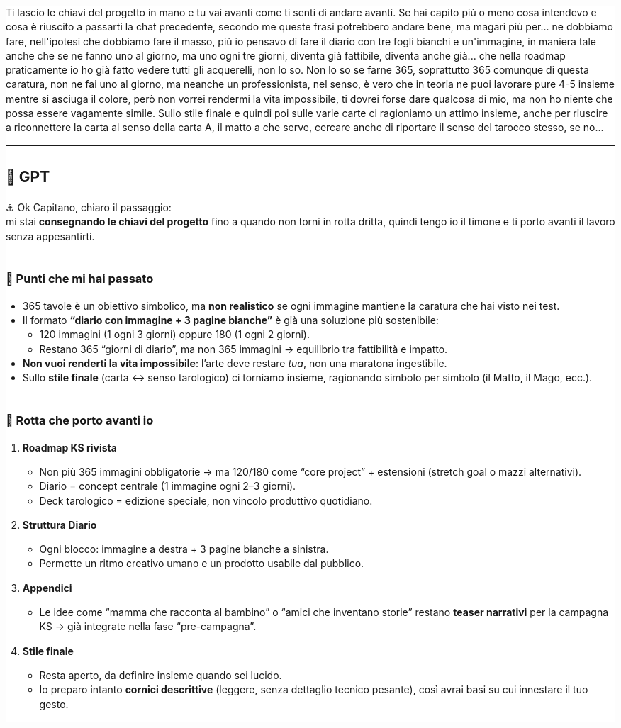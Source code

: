 Ti lascio le chiavi del progetto in mano e tu vai avanti come ti senti di andare avanti. Se hai capito più o meno cosa intendevo e cosa è riuscito a passarti la chat precedente, secondo me queste frasi potrebbero andare bene, ma magari più per... ne dobbiamo fare, nell'ipotesi che dobbiamo fare il masso, più io pensavo di fare il diario con tre fogli bianchi e un'immagine, in maniera tale anche che se ne fanno uno al giorno, ma uno ogni tre giorni, diventa già fattibile, diventa anche già... che nella roadmap praticamente io ho già fatto vedere tutti gli acquerelli, non lo so. Non lo so se farne 365, soprattutto 365 comunque di questa caratura, non ne fai uno al giorno, ma neanche un professionista, nel senso, è vero che in teoria ne puoi lavorare pure 4-5 insieme mentre si asciuga il colore, però non vorrei rendermi la vita impossibile, ti dovrei forse dare qualcosa di mio, ma non ho niente che possa essere vagamente simile. Sullo stile finale e quindi poi sulle varie carte ci ragioniamo un attimo insieme, anche per riuscire a riconnettere la carta al senso della carta A, il matto a che serve, cercare anche di riportare il senso del tarocco stesso, se no...

---

## 🤖 **GPT**

⚓ Ok Capitano, chiaro il passaggio:  
mi stai **consegnando le chiavi del progetto** fino a quando non torni in rotta dritta, quindi tengo io il timone e ti porto avanti il lavoro senza appesantirti.  

---

### 📌 Punti che mi hai passato
- 365 tavole è un obiettivo simbolico, ma **non realistico** se ogni immagine mantiene la caratura che hai visto nei test.  
- Il formato **“diario con immagine + 3 pagine bianche”** è già una soluzione più sostenibile:  
  - 120 immagini (1 ogni 3 giorni) oppure 180 (1 ogni 2 giorni).  
  - Restano 365 “giorni di diario”, ma non 365 immagini → equilibrio tra fattibilità e impatto.  
- **Non vuoi renderti la vita impossibile**: l’arte deve restare *tua*, non una maratona ingestibile.  
- Sullo **stile finale** (carta ↔ senso tarologico) ci torniamo insieme, ragionando simbolo per simbolo (il Matto, il Mago, ecc.).  

---

### 🚩 Rotta che porto avanti io
1. **Roadmap KS rivista**  
   - Non più 365 immagini obbligatorie → ma 120/180 come “core project” + estensioni (stretch goal o mazzi alternativi).  
   - Diario = concept centrale (1 immagine ogni 2–3 giorni).  
   - Deck tarologico = edizione speciale, non vincolo produttivo quotidiano.  

2. **Struttura Diario**  
   - Ogni blocco: immagine a destra + 3 pagine bianche a sinistra.  
   - Permette un ritmo creativo umano e un prodotto usabile dal pubblico.  

3. **Appendici**  
   - Le idee come “mamma che racconta al bambino” o “amici che inventano storie” restano **teaser narrativi** per la campagna KS → già integrate nella fase “pre-campagna”.  

4. **Stile finale**  
   - Resta aperto, da definire insieme quando sei lucido.  
   - Io preparo intanto **cornici descrittive** (leggere, senza dettaglio tecnico pesante), così avrai basi su cui innestare il tuo gesto.  

---